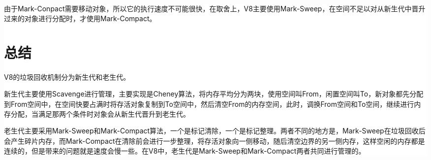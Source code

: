 由于Mark-Conpact需要移动对象，所以它的执行速度不可能很快，在取舍上，V8主要使用Mark-Sweep，在空间不足以对从新生代中晋升过来的对象进行分配时，才使用Mark-Compact。

# 总结

V8的垃圾回收机制分为新生代和老生代。

新生代主要使用Scavenge进行管理，主要实现是Cheney算法，将内存平均分为两块，使用空间叫From，闲置空间叫To，新对象都先分配到From空间中，在空间快要占满时将存活对象复制到To空间中，然后清空From的内存空间，此时，调换From空间和To空间，继续进行内存分配，当满足那两个条件时对象会从新生代晋升到老生代。

老生代主要采用Mark-Sweep和Mark-Compact算法，一个是标记清除，一个是标记整理。两者不同的地方是，Mark-Sweep在垃圾回收后会产生碎片内存，而Mark-Compact在清除前会进行一步整理，将存活对象向一侧移动，随后清空边界的另一侧内存，这样空闲的内存都是连续的，但是带来的问题就是速度会慢一些。在V8中，老生代是Mark-Sweep和Mark-Compact两者共同进行管理的。
